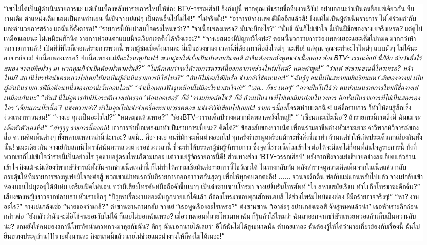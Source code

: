 “เขาไม่ได้เป็นผู้ดำเนินรายการนะ แต่เป็นเบื้องหลังทำรายการใหม่ให้ช่อง BTV-วรรณศิลป์ ลิงก์อยู่นี่ พวกคุณเห็นรายชื่อทีมงานรึยัง! อย่าบอกนะว่าเป็นคนชื่อแซ่เดียวกัน ทีมงานเดิม ตำแหน่งเดิม แถมเป็นคนทำแผน นี่เป็นจางเย่แน่ๆ เป็นคนอื่นไปไม่ได้!”
“ไม่จริงมั้ง!”
“อาจารย์จางแสดงฝีมืออีกแล้วสิ! ถึงแม้ไม่เป็นผู้ดำเนินรายการ ไม่ได้ร่วมกำกับและอำนวยการสร้าง แต่ฉันก็ตั้งตารอ!”
“รายการนี้มันน่าสนใจตรงไหนหว่า?”
“จำเนื้อเพลงเหรอ? มันจะมีอะไร?”
“นั่นสิ ฉันก็ไม่เข้าใจ นี่เป็นฝีมือของจางเย่จริงเหรอ? แต่ดูไม่เหมือนเลยนะ ไม่เหมือนสักนิด รายการห่วยแตกแบบนี้จะเรียกเรตติ้งได้จริงเรอะ?”
“จางเย่สมองมีปัญหารึไงฟะ? ตอนนี้พวกรายการร้องเพลงเยอะแยะเต็มไปหมด มากกว่าห้าหกรายการแล้ว! เปิดทีวีทีไรก็เจอแต่รายการพวกนี้ พวกผู้ชมเบื่อตั้งนานละ นี่เป็นช่วงขาลง เวลานี้ที่ต้องการคือสิ่งใหม่ๆ นะเฟ้ย! แต่คุณ คุณจะทำอะไรใหม่ๆ แบบมั่วๆ ไม่ได้นะอาจารย์จาง! จำเนื้อเพลงเหรอ? จำเนื้อเพลงแม่*มีอะไรน่าดูกันฟะ! พวกผู้ชมได้เบื่อเป็นบ้าตายกันพอดี ถ้าขืนต้องมานั่งดูคนจำเนื้อเพลง ช่อง BTV-วรรณศิลป์ นี่ก็อีก นับวันยิ่งไร้สมอง จางเย่คิดมั่วๆ มา พวกคุณก็จำเป็นต้องมั่วตามงั้นสิ?”
“ไม่นึกเลยว่าจะให้รายการพรรค์นี้ออกอากาศช่วงไพร์มไทม์? หมดคำพูด!”
“ว่าแต่ ต่งซานซานนี่ใครเหรอ? หน้าใหม่? สถานีโทรทัศน์นครหลวงไม่เคยให้มาเป็นผู้ดำเนินรายการนี่ใช่ไหม?”
“ฉันก็ไม่เคยได้ยินชื่อ ช่างกล้าใช้คนเนอะ!”
“ฉันรู้ๆ คนนี้เป็นสหายสมัยเรียนมหา’ลัยของจางเย่ เป็นผู้ดำเนินรายการฝีมือดีคนหนึ่งของสถานีเว็บออนไลน์”
“จำเนื้อเพลงฟังดูเหมือนไม่มีอะไรน่าสนใจอ่ะ”
“เอ่อ.. ก็นะ เหอๆ”
“อาจเป็นไปได้ว่า คนทำแผนรายการใหม่ก็ชื่อจางเย่เหมือนกันนะ”
“นั่นสิ นี่ไม่คู่ควรกับฝีมือระดับจางเย่หรอก ‘ห้องเลคเชอร์’ ก็ดี ‘จางเย่ทอล์คโชว์’ ก็ดี ล้วนเป็นงานที่ไม่เคยมีมาก่อนในวงการ อีกทั้งเป็นรายการที่ไม่เป็นสองรองใคร ‘เซียนเกะเป๊ะเนื้อ’? แข่งความจำ? ทำไมคุณไม่แข่งจำเครื่องหมายวรรคตอน แข่งจำวิธีเขียนไปเลยล่ะ! รายการนี้แม่*โครตห่วยแตกฉิ*! แค่ชื่อรายการ ก็ทำให้คนรู้สึกเซ็งง่วงเหงาหาวนอน!”
“จางเย่ คุณเป็นอะไรไป?”
“หมดมุขแล้วเหรอ?”
“ช่องBTV-วรรณศิลป์วางหมากผิดพลาดครั้งใหญ่!”
“ ‘เซียนเกะเป๊ะเนื้อ’? ถ้ารายการนี้เรตติ้งดี ฉันแม่*จะเด็ดหัวตัวเองทิ้ง!”
“ฮ่าๆๆๆ รายการนี้ตลกฉิ*! เอาการจำเนื้อเพลงมาทำเป็นรายการเนี่ยนะ? คิดได้?”
ข้อสงสัยของชาวเน็ต
เพื่อนร่วมอาชีพต่างหัวเราะเยาะ
คำวิพากษ์วิจารณ์ของสื่อ
ความคิดเห็นต่างๆ ทั้งหลายแหล่เหล่านี้น่ะเรอะ?
แต่นี่.. คือจางเย่ คนที่มักจะเห็นต่างออกไป ทุกครั้งที่เขาพูดหรือแม้กระทั่งสิ่งที่เขาทำ ล้วนแต่ทำให้เกิดประเด็นถกเถียงกันทั้งนั้น!
ขณะเดียวกัน จางเย่กับสถานีโทรทัศน์นครหลวงต่างรอช่วงเวลานี้ ที่จะทำให้บรรดาผู้ชมรู้จักรายการ ซึ่งจุดนี้ชาวเน็ตไม่เข้าใจ ต่อให้จะมีแค่ไม่กี่คนที่สนใจดูรายการนี้ ทั้งที่พวกเขาก็ไม่เข้าใจว่ารายนี้เป็นอย่างไร จุดขายอยู่ตรงไหนก็ตามเถอะ แต่จางเย่รู้จักรายการนี้ดี! ส่วนทางช่อง ‘BTV-วรรณศิลป์’ หลังจากฟังจางเย่อธิบายอย่างละเอียดแล้วล้วนเข้าใจ ถึงแม้จะมีเสียงวิพากษ์วิจารณ์ทั้งวันจากชาวเน็ตเหล่านี้ ก็ไม่ทำให้ความเชื่อมั่นต่อรายการนี้ไขว้เขวได้ ในทางกลับกัน หลังสำรวจดูความคิดเห็นจากในเน็ตแล้ว กลับกระตุ้นให้ทีมรายการของหูเฟยมีใจจะต่อสู้ พวกเขาเฝ้าทนรอวันที่รายการออกอากาศกันสุดๆ เพื่อให้ทุกคนตกตะลึง!
……
จวนจะดึกดื่น
พ่อกับแม่นอนหลับไปแล้ว
จางเย่กลับเข้าห้องนอนไปมุดอยู่ใต้ผ้าห่ม เตรียมปิดไฟนอน ทว่ามีเสียงโทรศัพท์มือถือดังขึ้นเบาๆ เป็นต่งซานซานโทรมา
จางเย่ยิ้มรับโทรศัพท์ “ไง สหายสมัยเรียน ทำไมถึงโทรมาซะดึกดื่น?”
เสียงของหญิงสาวจากปลายสายหัวเราะคิกๆ “ปัญหาเรื่องงานของฉันถูกนายแก้ได้แล้ว ก็ต้องโทรมาขอบคุณสักหน่อยสิ ได้ช่วงไพร์มไทม์ของช่อง ฝีมือร้ายกาจจริงๆ!”
“หา? งานอะไร?” จางเย่แกล้งเซ่อ
“นายลองว่ามาสิ?” ต่งซานซานถามกลับ
จางเย่ “เธอพูดเรื่องอะไรเหรอ?”
ต่งซานซาน “เอาล่ะๆ อย่าแกล้งเซ่อสิ ฉันรู้หมดแล้วน่า” เธอหัวเราะคิกก่อนกล่าวต่อ “ยังกลัวว่าฉันจะมีอีโก้จนยอมรับไม่ได้ ก็เลยไม่บอกฉันเหรอ? เมื่อวานตอนที่นายโทรมาหาฉัน ก็รู้แล้วใช่ไหมว่า ฉันลาออกจากบริษัทเหวยหว่อแล้วเก็บเป็นความลับน่ะ? แถมยังให้คนของสถานีโทรทัศน์นครหลวงมาคุยกับฉัน? คิกๆ ฉันบอกนายได้เลยว่า อีโก้ฉันไม่ได้สูงขนาดนั้น ต่ำเลยแหละ ฉันต้องรู้ให้ได้ว่านายเกี่ยวข้องกับเรื่องนี้ ฉันไปยืนขวางประตูบ้าน[1]นายตั้งนานละ ถึงขนาดนี้แล้วนายไม่ช่วยแนะนำงานให้ก็คงไม่ได้เนอะ!”